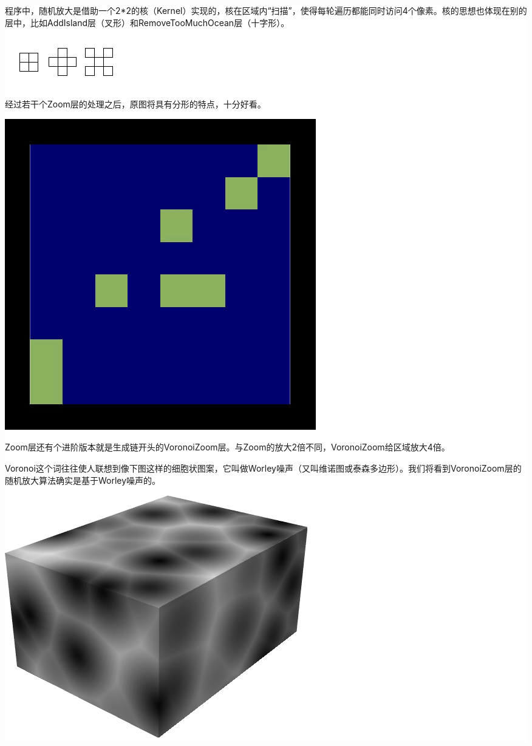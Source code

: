 程序中，随机放大是借助一个2\*2的核（Kernel）实现的，核在区域内“扫描”，使得每轮遍历都能同时访问4个像素。核的思想也体现在别的层中，比如AddIsland层（叉形）和RemoveTooMuchOcean层（十字形）。

![各种核](img/kernel.png)

经过若干个Zoom层的处理之后，原图将具有分形的特点，十分好看。

![连续Zoom](img/zoomIterate.gif)

Zoom层还有个进阶版本就是生成链开头的VoronoiZoom层。与Zoom的放大2倍不同，VoronoiZoom给区域放大4倍。

Voronoi这个词往往使人联想到像下图这样的细胞状图案，它叫做Worley噪声（又叫维诺图或泰森多边形）。我们将看到VoronoiZoom层的随机放大算法确实是基于Worley噪声的。

![Worley噪声](img/voronoi.png)
